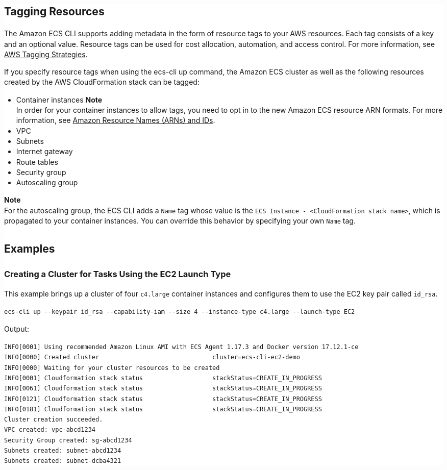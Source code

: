 ## Tagging Resources<a name="cmd-ecs-cli-up-tags"></a>

The Amazon ECS CLI supports adding metadata in the form of resource tags to your AWS resources\. Each tag consists of a key and an optional value\. Resource tags can be used for cost allocation, automation, and access control\. For more information, see [AWS Tagging Strategies](http://aws.amazon.com/answers/account-management/aws-tagging-strategies)\.

If you specify resource tags when using the ecs\-cli up command, the Amazon ECS cluster as well as the following resources created by the AWS CloudFormation stack can be tagged:
+ Container instances
**Note**  
In order for your container instances to allow tags, you need to opt in to the new Amazon ECS resource ARN formats\. For more information, see [Amazon Resource Names \(ARNs\) and IDs](ecs-account-settings.md#ecs-resource-ids)\.
+ VPC
+ Subnets
+ Internet gateway
+ Route tables
+ Security group
+ Autoscaling group

**Note**  
For the autoscaling group, the ECS CLI adds a `Name` tag whose value is the `ECS Instance - <CloudFormation stack name>`, which is propagated to your container instances\. You can override this behavior by specifying your own `Name` tag\.

## Examples<a name="cmd-ecs-cli-up-examples"></a>

### Creating a Cluster for Tasks Using the EC2 Launch Type<a name="cmd-ecs-cli-up-example-1"></a>

This example brings up a cluster of four `c4.large` container instances and configures them to use the EC2 key pair called `id_rsa`\.

```
ecs-cli up --keypair id_rsa --capability-iam --size 4 --instance-type c4.large --launch-type EC2
```

Output:

```
INFO[0001] Using recommended Amazon Linux AMI with ECS Agent 1.17.3 and Docker version 17.12.1-ce
INFO[0000] Created cluster                               cluster=ecs-cli-ec2-demo
INFO[0000] Waiting for your cluster resources to be created
INFO[0001] Cloudformation stack status                   stackStatus=CREATE_IN_PROGRESS
INFO[0061] Cloudformation stack status                   stackStatus=CREATE_IN_PROGRESS
INFO[0121] Cloudformation stack status                   stackStatus=CREATE_IN_PROGRESS
INFO[0181] Cloudformation stack status                   stackStatus=CREATE_IN_PROGRESS
Cluster creation succeeded.
VPC created: vpc-abcd1234
Security Group created: sg-abcd1234
Subnets created: subnet-abcd1234
Subnets created: subnet-dcba4321
```
